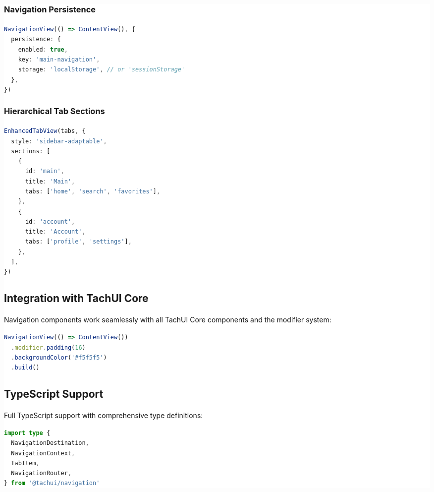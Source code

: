 ### Navigation Persistence

```typescript
NavigationView(() => ContentView(), {
  persistence: {
    enabled: true,
    key: 'main-navigation',
    storage: 'localStorage', // or 'sessionStorage'
  },
})
```

### Hierarchical Tab Sections

```typescript
EnhancedTabView(tabs, {
  style: 'sidebar-adaptable',
  sections: [
    {
      id: 'main',
      title: 'Main',
      tabs: ['home', 'search', 'favorites'],
    },
    {
      id: 'account',
      title: 'Account',
      tabs: ['profile', 'settings'],
    },
  ],
})
```

## Integration with TachUI Core

Navigation components work seamlessly with all TachUI Core components and the modifier system:

```typescript
NavigationView(() => ContentView())
  .modifier.padding(16)
  .backgroundColor('#f5f5f5')
  .build()
```

## TypeScript Support

Full TypeScript support with comprehensive type definitions:

```typescript
import type {
  NavigationDestination,
  NavigationContext,
  TabItem,
  NavigationRouter,
} from '@tachui/navigation'
```
